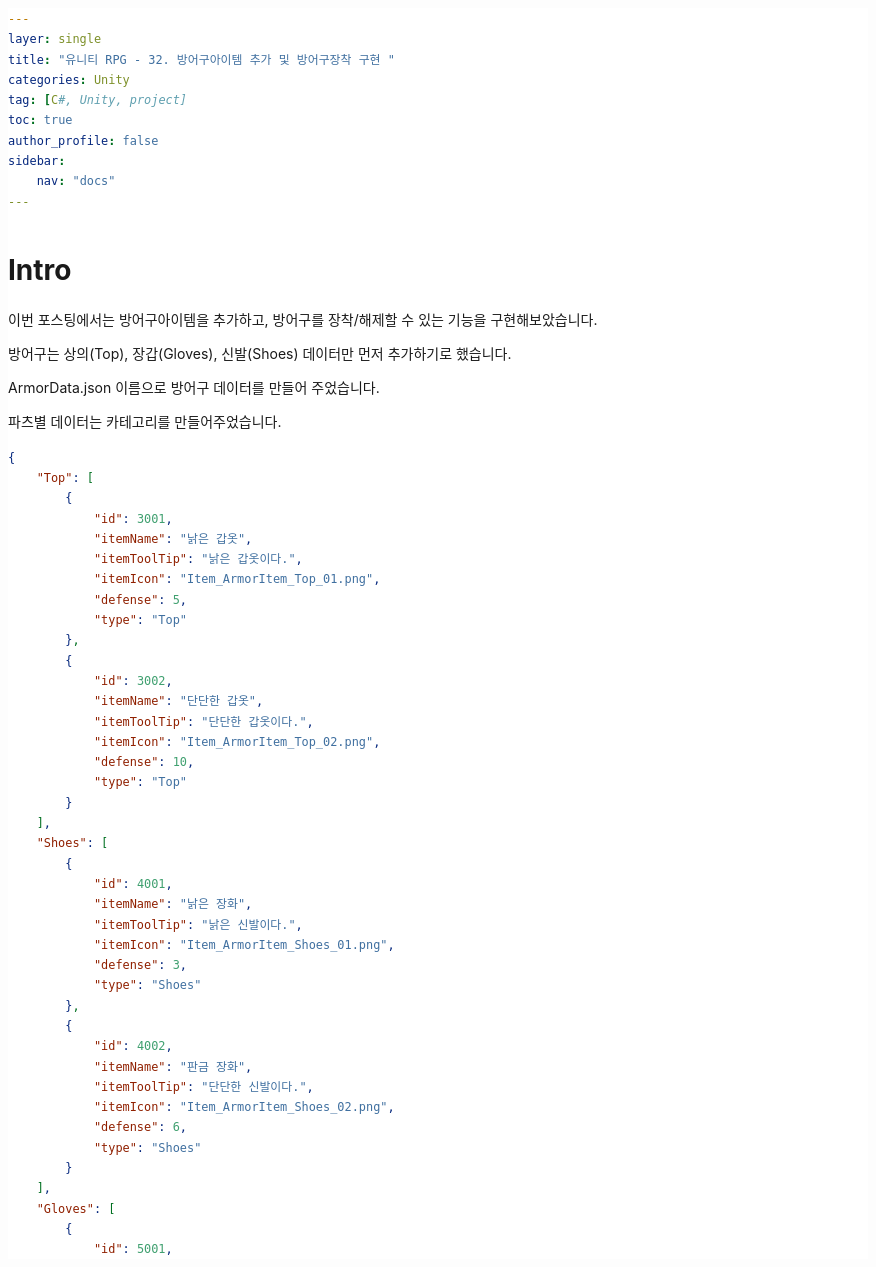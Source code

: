 ```yaml
---
layer: single
title: "유니티 RPG - 32. 방어구아이템 추가 및 방어구장착 구현 "
categories: Unity
tag: [C#, Unity, project]
toc: true
author_profile: false
sidebar: 
    nav: "docs"
---
```



# Intro

이번 포스팅에서는 방어구아이템을 추가하고, 방어구를 장착/해제할 수 있는 기능을 구현해보았습니다.

방어구는 상의(Top), 장갑(Gloves), 신발(Shoes) 데이터만 먼저 추가하기로 했습니다.


ArmorData.json 이름으로 방어구 데이터를 만들어 주었습니다.

파츠별 데이터는 카테고리를 만들어주었습니다.

```json
{
    "Top": [
        {
            "id": 3001,
            "itemName": "낡은 갑옷",
            "itemToolTip": "낡은 갑옷이다.",
            "itemIcon": "Item_ArmorItem_Top_01.png",
            "defense": 5,
            "type": "Top"
        },
        {
            "id": 3002,
            "itemName": "단단한 갑옷",
            "itemToolTip": "단단한 갑옷이다.",
            "itemIcon": "Item_ArmorItem_Top_02.png",
            "defense": 10,
            "type": "Top"
        }
    ],
    "Shoes": [
        {
            "id": 4001,
            "itemName": "낡은 장화",
            "itemToolTip": "낡은 신발이다.",
            "itemIcon": "Item_ArmorItem_Shoes_01.png",
            "defense": 3,
            "type": "Shoes"
        },
        {
            "id": 4002,
            "itemName": "판금 장화",
            "itemToolTip": "단단한 신발이다.",
            "itemIcon": "Item_ArmorItem_Shoes_02.png",
            "defense": 6,
            "type": "Shoes"
        }
    ],
    "Gloves": [
        {
            "id": 5001,
```